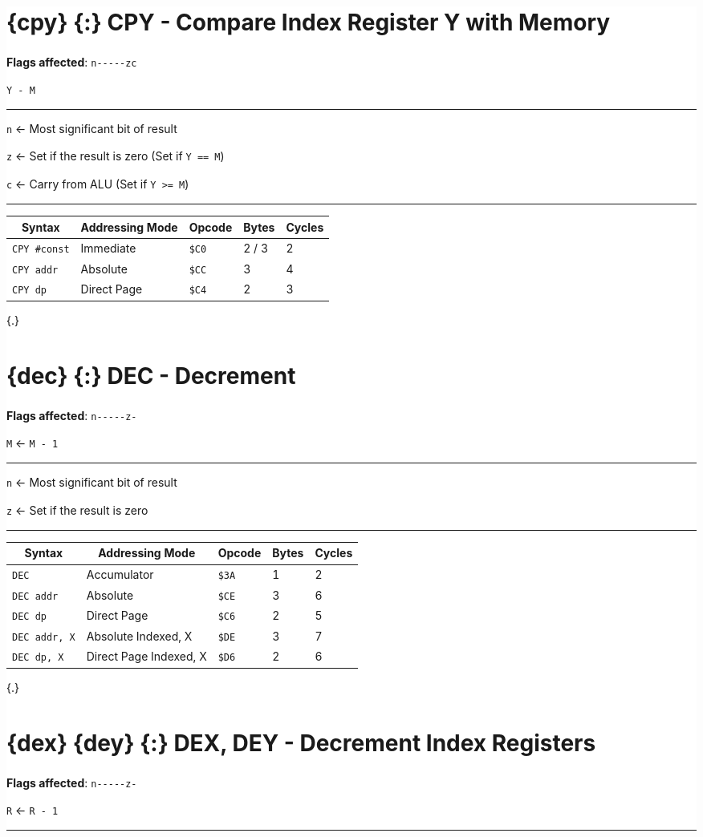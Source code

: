 {cpy}
{:}
CPY - Compare Index Register Y with Memory
==========================================

**Flags affected**: `n-----zc`

`Y - M`

---
`n` ← Most significant bit of result

`z` ← Set if the result is zero (Set if `Y == M`)

`c` ← Carry from ALU (Set if `Y >= M`)

---
Syntax          | Addressing Mode           | Opcode| Bytes | Cycles |
----------------|---------------------------|-------|-------|--------|
`CPY #const`      | Immediate                 | `$C0`   | 2 / 3 | 2 |
`CPY addr`        | Absolute                  | `$CC`   | 3     | 4 |
`CPY dp`          | Direct Page               | `$C4`   | 2     | 3 |
{.}

{dec}
{:}
DEC - Decrement
===============

**Flags affected**: `n-----z-`

`M` ← `M - 1`

---
`n` ← Most significant bit of result

`z` ← Set if the result is zero

---
Syntax          | Addressing Mode           | Opcode| Bytes | Cycles |
----------------|---------------------------|-------|-------|--------|
`DEC`             | Accumulator               | `$3A`   | 1     | 2
`DEC addr`        | Absolute                  | `$CE`   | 3     | 6 |
`DEC dp`          | Direct Page               | `$C6`   | 2     | 5 |
`DEC addr, X`     | Absolute Indexed, X       | `$DE`   | 3     | 7 |
`DEC dp, X`       | Direct Page Indexed, X    | `$D6`   | 2     | 6 |
{.}

{dex}
{dey}
{:}
DEX, DEY - Decrement Index Registers
====================================

**Flags affected**: `n-----z-`

`R` ← `R - 1`

---